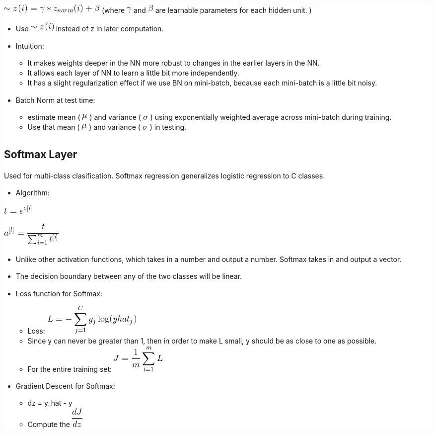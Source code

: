 ![](https://github.com/SekibOmazic/deeplearning.ai/raw/master/Hyperparameter-tuning_Regularization_Optimization/images/49.gif "") (where  ![](https://github.com/SekibOmazic/deeplearning.ai/raw/master/Hyperparameter-tuning_Regularization_Optimization/images/50.gif "") and  ![](https://github.com/SekibOmazic/deeplearning.ai/raw/master/Hyperparameter-tuning_Regularization_Optimization/images/51.gif "")  are learnable parameters for each hidden unit. )

- Use  ![](https://github.com/SekibOmazic/deeplearning.ai/raw/master/Hyperparameter-tuning_Regularization_Optimization/images/52.gif "") instead of z in later computation. 

- Intuition: 
    - It makes weights deeper in the NN more robust to changes in the earlier layers in the NN.
    - It allows each layer of NN to learn a little bit more independently. 
    - It has a slight regularization effect if we use BN on mini-batch, because each mini-batch is a little bit noisy.

- Batch Norm at test time:
    - estimate mean (<!--$\mu$--> ![](https://github.com/SekibOmazic/deeplearning.ai/raw/master/Hyperparameter-tuning_Regularization_Optimization/images/53.gif "") ) and variance (<!--$\sigma$--> ![](https://github.com/SekibOmazic/deeplearning.ai/raw/master/Hyperparameter-tuning_Regularization_Optimization/images/54.gif "") ) using exponentially weighted average across mini-batch during training. 
    - Use that mean (<!--$\mu$--> ![](https://github.com/SekibOmazic/deeplearning.ai/raw/master/Hyperparameter-tuning_Regularization_Optimization/images/53.gif "") ) and variance (<!--$\sigma$--> ![](https://github.com/SekibOmazic/deeplearning.ai/raw/master/Hyperparameter-tuning_Regularization_Optimization/images/54.gif "") ) in testing. 

## Softmax Layer

Used for multi-class clasification. Softmax regression generalizes logistic regression to C classes.

- Algorithm:

![](https://github.com/SekibOmazic/deeplearning.ai/raw/master/Hyperparameter-tuning_Regularization_Optimization/images/55.gif "")

![](https://github.com/SekibOmazic/deeplearning.ai/raw/master/Hyperparameter-tuning_Regularization_Optimization/images/56.gif "")

- Unlike other activation functions, which takes in a number and output a number. Softmax takes in and output a vector.

- The decision boundary between any of the two classes will be linear. 

- Loss function for Softmax:

    - Loss: ![](https://github.com/SekibOmazic/deeplearning.ai/raw/master/Hyperparameter-tuning_Regularization_Optimization/images/57.gif "")
    - Since y can never be greater than 1, then in order to make L small, y should be as close to one as possible. 
    - For the entire training set: <!--$J = \frac {1} {m} \sum_{i=1}^{m} {L}$--> ![](https://github.com/SekibOmazic/deeplearning.ai/raw/master/Hyperparameter-tuning_Regularization_Optimization/images/58.gif "")

- Gradient Descent for Softmax:
    - dz = y_hat - y
    - Compute the <!--$\frac {dJ} {dz}$--> ![](https://github.com/SekibOmazic/deeplearning.ai/raw/master/Hyperparameter-tuning_Regularization_Optimization/images/59.gif "")
